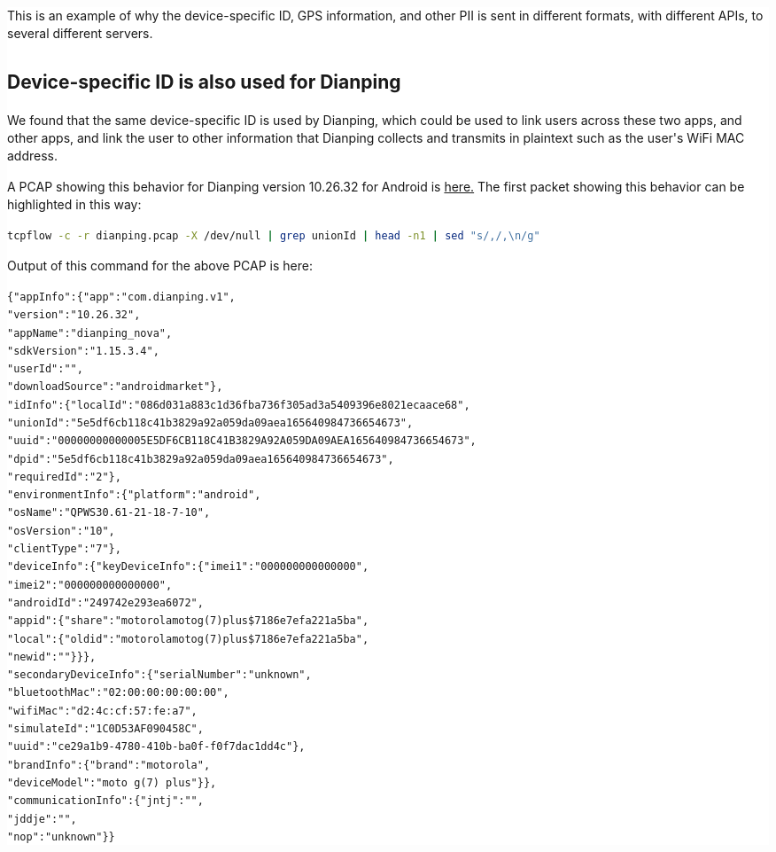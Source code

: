 This is an example of why the device-specific ID, GPS information, and other
PII is sent in different formats, with different APIs, to several different
servers.

Device-specific ID is also used for Dianping
------------

We found that the same device-specific ID is used by Dianping, which could be
used to link users across these two apps, and other apps, and link the user to
other information that Dianping collects and transmits in plaintext such as the
user's WiFi MAC address.

A PCAP showing this behavior for Dianping version 10.26.32 for Android is
[here.](dianping.pcap)  The first packet showing this behavior can be
highlighted in this way: 

```bash
tcpflow -c -r dianping.pcap -X /dev/null | grep unionId | head -n1 | sed "s/,/,\n/g"
```

Output of this command for the above PCAP is here:

~~~
{"appInfo":{"app":"com.dianping.v1",
"version":"10.26.32",
"appName":"dianping_nova",
"sdkVersion":"1.15.3.4",
"userId":"",
"downloadSource":"androidmarket"},
"idInfo":{"localId":"086d031a883c1d36fba736f305ad3a5409396e8021ecaace68",
"unionId":"5e5df6cb118c41b3829a92a059da09aea165640984736654673",
"uuid":"00000000000005E5DF6CB118C41B3829A92A059DA09AEA165640984736654673",
"dpid":"5e5df6cb118c41b3829a92a059da09aea165640984736654673",
"requiredId":"2"},
"environmentInfo":{"platform":"android",
"osName":"QPWS30.61-21-18-7-10",
"osVersion":"10",
"clientType":"7"},
"deviceInfo":{"keyDeviceInfo":{"imei1":"000000000000000",
"imei2":"000000000000000",
"androidId":"249742e293ea6072",
"appid":{"share":"motorolamotog(7)plus$7186e7efa221a5ba",
"local":{"oldid":"motorolamotog(7)plus$7186e7efa221a5ba",
"newid":""}}},
"secondaryDeviceInfo":{"serialNumber":"unknown",
"bluetoothMac":"02:00:00:00:00:00",
"wifiMac":"d2:4c:cf:57:fe:a7",
"simulateId":"1C0D53AF090458C",
"uuid":"ce29a1b9-4780-410b-ba0f-f0f7dac1dd4c"},
"brandInfo":{"brand":"motorola",
"deviceModel":"moto g(7) plus"}},
"communicationInfo":{"jntj":"",
"jddje":"",
"nop":"unknown"}}
~~~
